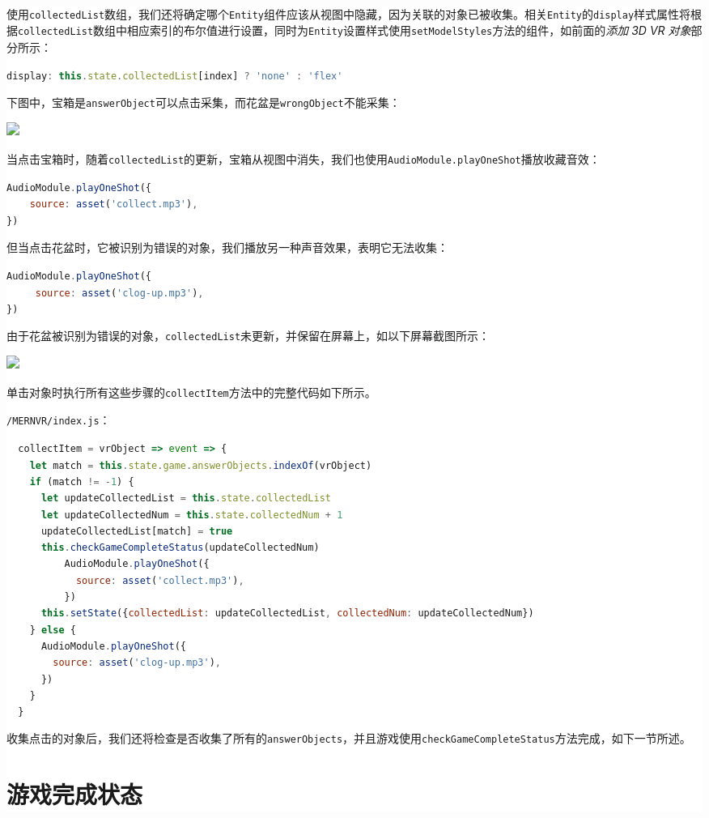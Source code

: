 使用`collectedList`数组，我们还将确定哪个`Entity`组件应该从视图中隐藏，因为关联的对象已被收集。相关`Entity`的`display`样式属性将根据`collectedList`数组中相应索引的布尔值进行设置，同时为`Entity`设置样式使用`setModelStyles`方法的组件，如前面的*添加 3D VR 对象*部分所示：

```jsx
display: this.state.collectedList[index] ? 'none' : 'flex'
```

下图中，宝箱是`answerObject`可以点击采集，而花盆是`wrongObject`不能采集：

![](assets/a24e207b-ab10-4470-a0e4-4aa47c33fc0a.png)

当点击宝箱时，随着`collectedList`的更新，宝箱从视图中消失，我们也使用`AudioModule.playOneShot`播放收藏音效：

```jsx
AudioModule.playOneShot({
    source: asset('collect.mp3'),
}) 
```

但当点击花盆时，它被识别为错误的对象，我们播放另一种声音效果，表明它无法收集：

```jsx
AudioModule.playOneShot({
     source: asset('clog-up.mp3'),
})
```

由于花盆被识别为错误的对象，`collectedList`未更新，并保留在屏幕上，如以下屏幕截图所示：

![](assets/c8f40ddb-babd-44cf-8270-3966e0440f1d.png)

单击对象时执行所有这些步骤的`collectItem`方法中的完整代码如下所示。

`/MERNVR/index.js`：

```jsx
  collectItem = vrObject => event => {
    let match = this.state.game.answerObjects.indexOf(vrObject)
    if (match != -1) {
      let updateCollectedList = this.state.collectedList
      let updateCollectedNum = this.state.collectedNum + 1
      updateCollectedList[match] = true
      this.checkGameCompleteStatus(updateCollectedNum)
          AudioModule.playOneShot({
            source: asset('collect.mp3'),
          })
      this.setState({collectedList: updateCollectedList, collectedNum: updateCollectedNum})
    } else {
      AudioModule.playOneShot({
        source: asset('clog-up.mp3'),
      })
    }
  }
```

收集点击的对象后，我们还将检查是否收集了所有的`answerObjects`，并且游戏使用`checkGameCompleteStatus`方法完成，如下一节所述。

# 游戏完成状态

